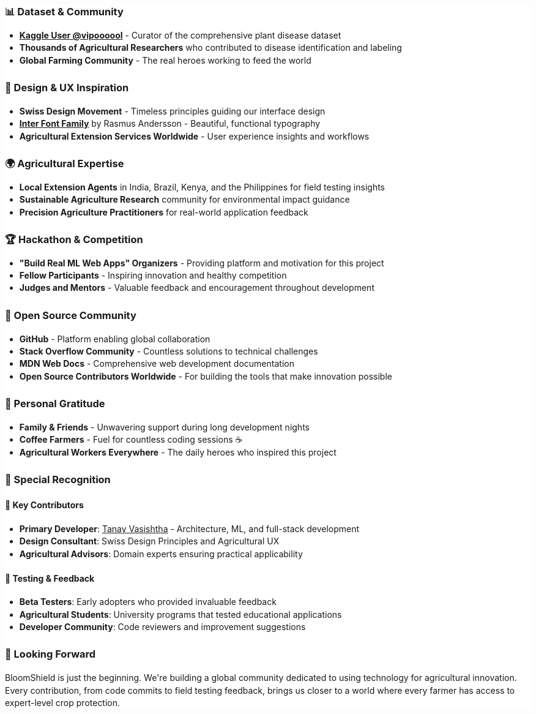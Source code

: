 ### 📊 Dataset & Community
- **[Kaggle User @vipoooool](https://www.kaggle.com/datasets/vipoooool/new-plant-diseases-dataset)** - Curator of the comprehensive plant disease dataset
- **Thousands of Agricultural Researchers** who contributed to disease identification and labeling
- **Global Farming Community** - The real heroes working to feed the world

### 🎨 Design & UX Inspiration
- **Swiss Design Movement** - Timeless principles guiding our interface design
- **[Inter Font Family](https://rsms.me/inter/)** by Rasmus Andersson - Beautiful, functional typography
- **Agricultural Extension Services Worldwide** - User experience insights and workflows

### 🌍 Agricultural Expertise
- **Local Extension Agents** in India, Brazil, Kenya, and the Philippines for field testing insights
- **Sustainable Agriculture Research** community for environmental impact guidance
- **Precision Agriculture Practitioners** for real-world application feedback

### 🏆 Hackathon & Competition
- **"Build Real ML Web Apps" Organizers** - Providing platform and motivation for this project
- **Fellow Participants** - Inspiring innovation and healthy competition
- **Judges and Mentors** - Valuable feedback and encouragement throughout development

### 🤝 Open Source Community
- **GitHub** - Platform enabling global collaboration
- **Stack Overflow Community** - Countless solutions to technical challenges  
- **MDN Web Docs** - Comprehensive web development documentation
- **Open Source Contributors Worldwide** - For building the tools that make innovation possible

### 💚 Personal Gratitude
- **Family & Friends** - Unwavering support during long development nights
- **Coffee Farmers** - Fuel for countless coding sessions ☕
- **Agricultural Workers Everywhere** - The daily heroes who inspired this project

### 🌱 Special Recognition

#### 🏅 Key Contributors
- **Primary Developer**: [Tanay Vasishtha](https://github.com/tanayvasishtha) - Architecture, ML, and full-stack development
- **Design Consultant**: Swiss Design Principles and Agricultural UX
- **Agricultural Advisors**: Domain experts ensuring practical applicability

#### 🎯 Testing & Feedback
- **Beta Testers**: Early adopters who provided invaluable feedback
- **Agricultural Students**: University programs that tested educational applications
- **Developer Community**: Code reviewers and improvement suggestions

### 🚀 Looking Forward
BloomShield is just the beginning. We're building a global community dedicated to using technology for agricultural innovation. Every contribution, from code commits to field testing feedback, brings us closer to a world where every farmer has access to expert-level crop protection.
